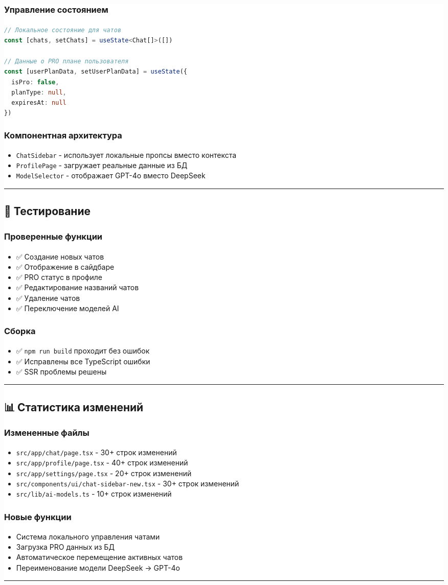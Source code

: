 ### Управление состоянием
```typescript
// Локальное состояние для чатов
const [chats, setChats] = useState<Chat[]>([])

// Данные о PRO плане пользователя
const [userPlanData, setUserPlanData] = useState({
  isPro: false,
  planType: null,
  expiresAt: null
})
```

### Компонентная архитектура
- `ChatSidebar` - использует локальные пропсы вместо контекста
- `ProfilePage` - загружает реальные данные из БД
- `ModelSelector` - отображает GPT-4o вместо DeepSeek

---

## 🧪 Тестирование

### Проверенные функции
- ✅ Создание новых чатов
- ✅ Отображение в сайдбаре
- ✅ PRO статус в профиле
- ✅ Редактирование названий чатов
- ✅ Удаление чатов
- ✅ Переключение моделей AI

### Сборка
- ✅ `npm run build` проходит без ошибок
- ✅ Исправлены все TypeScript ошибки
- ✅ SSR проблемы решены

---

## 📊 Статистика изменений

### Измененные файлы
- `src/app/chat/page.tsx` - 30+ строк изменений
- `src/app/profile/page.tsx` - 40+ строк изменений
- `src/app/settings/page.tsx` - 20+ строк изменений
- `src/components/ui/chat-sidebar-new.tsx` - 30+ строк изменений
- `src/lib/ai-models.ts` - 10+ строк изменений

### Новые функции
- Система локального управления чатами
- Загрузка PRO данных из БД
- Автоматическое перемещение активных чатов
- Переименование модели DeepSeek → GPT-4o

---